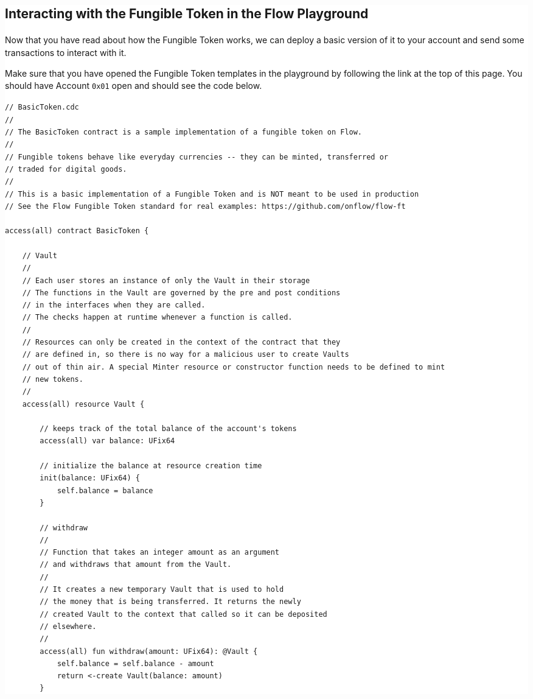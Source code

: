 ## Interacting with the Fungible Token in the Flow Playground

Now that you have read about how the Fungible Token works,
we can deploy a basic version of it to your account and send some transactions to interact with it.

<Callout type="info">

Make sure that you have opened the Fungible Token templates in the playground
by following the link at the top of this page. You should have Account `0x01`
open and should see the code below.

</Callout>

```cadence
// BasicToken.cdc
//
// The BasicToken contract is a sample implementation of a fungible token on Flow.
//
// Fungible tokens behave like everyday currencies -- they can be minted, transferred or
// traded for digital goods.
//
// This is a basic implementation of a Fungible Token and is NOT meant to be used in production
// See the Flow Fungible Token standard for real examples: https://github.com/onflow/flow-ft

access(all) contract BasicToken {

    // Vault
    //
    // Each user stores an instance of only the Vault in their storage
    // The functions in the Vault are governed by the pre and post conditions
    // in the interfaces when they are called.
    // The checks happen at runtime whenever a function is called.
    //
    // Resources can only be created in the context of the contract that they
    // are defined in, so there is no way for a malicious user to create Vaults
    // out of thin air. A special Minter resource or constructor function needs to be defined to mint
    // new tokens.
    //
    access(all) resource Vault {

		// keeps track of the total balance of the account's tokens
        access(all) var balance: UFix64

        // initialize the balance at resource creation time
        init(balance: UFix64) {
            self.balance = balance
        }

        // withdraw
        //
        // Function that takes an integer amount as an argument
        // and withdraws that amount from the Vault.
        //
        // It creates a new temporary Vault that is used to hold
        // the money that is being transferred. It returns the newly
        // created Vault to the context that called so it can be deposited
        // elsewhere.
        //
        access(all) fun withdraw(amount: UFix64): @Vault {
            self.balance = self.balance - amount
            return <-create Vault(balance: amount)
        }

```